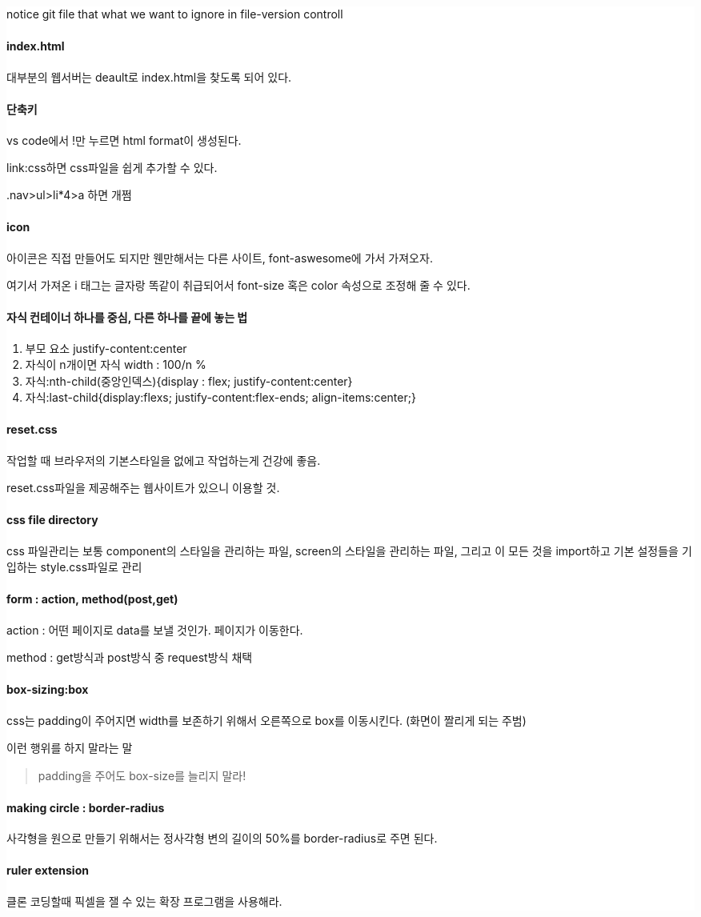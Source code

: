 notice git file that what we want to ignore in file-version controll

#### index.html

대부분의 웹서버는 deault로 index.html을 찾도록 되어 있다.

#### 단축키

vs code에서 !만 누르면 html format이 생성된다.

link:css하면 css파일을 쉽게 추가할 수 있다.

.nav>ul>li\*4>a 하면 개쩜

#### icon

아이콘은 직접 만들어도 되지만 웬만해서는 다른 사이트, font-aswesome에 가서 가져오자.

여기서 가져온 i 태그는 글자랑 똑같이 취급되어서 font-size 혹은 color 속성으로 조정해 줄 수 있다.

#### 자식 컨테이너 하나를 중심, 다른 하나를 끝에 놓는 법

1. 부모 요소 justify-content:center
2. 자식이 n개이면 자식 width : 100/n %
3. 자식:nth-child(중앙인덱스){display : flex; justify-content:center}
4. 자식:last-child{display:flexs; justify-content:flex-ends; align-items:center;}

#### reset.css

작업할 때 브라우저의 기본스타일을 없에고 작업하는게 건강에 좋음.

reset.css파일을 제공해주는 웹사이트가 있으니 이용할 것.

#### css file directory

css 파일관리는 보통 component의 스타일을 관리하는 파일, screen의 스타일을 관리하는 파일, 그리고 이 모든 것을 import하고 기본 설정들을 기입하는 style.css파일로 관리

#### form : action, method(post,get)

action : 어떤 페이지로 data를 보낼 것인가. 페이지가 이동한다.

method : get방식과 post방식 중 request방식 채택

#### box-sizing:box

css는 padding이 주어지면 width를 보존하기 위해서 오른쪽으로 box를 이동시킨다. (화면이 짤리게 되는 주범)

이런 행위를 하지 말라는 말

> padding을 주어도 box-size를 늘리지 말라!

#### making circle : border-radius

사각형을 원으로 만들기 위해서는 정사각형 변의 길이의 50%를 border-radius로 주면 된다.

#### ruler extension

클론 코딩할때 픽셀을 잴 수 있는 확장 프로그램을 사용해라.
